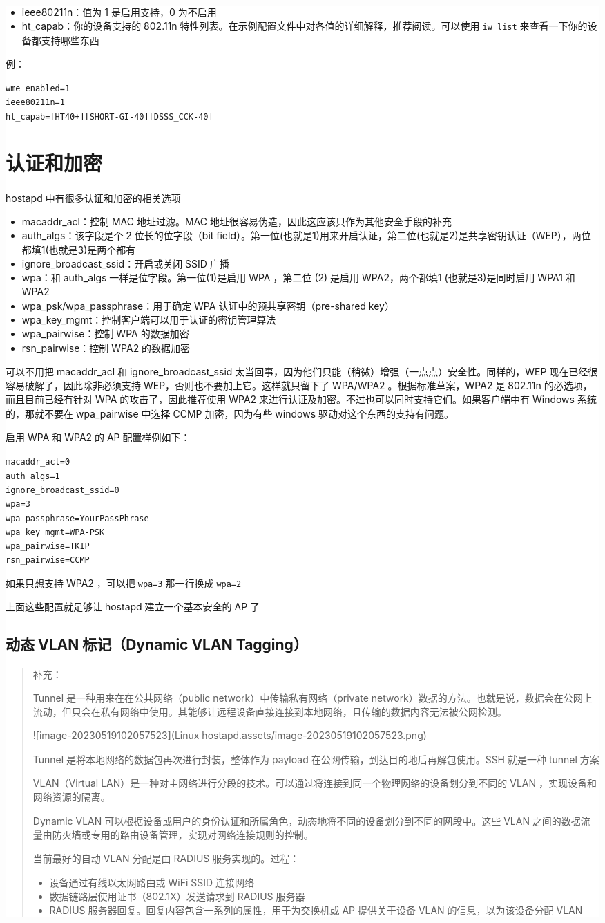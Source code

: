 - ieee80211n：值为 1 是启用支持，0 为不启用
- ht_capab：你的设备支持的 802.11n 特性列表。在示例配置文件中对各值的详细解释，推荐阅读。可以使用 `iw list` 来查看一下你的设备都支持哪些东西

例：

```
wme_enabled=1
ieee80211n=1
ht_capab=[HT40+][SHORT-GI-40][DSSS_CCK-40]
```

# 认证和加密

hostapd 中有很多认证和加密的相关选项

- macaddr_acl：控制 MAC 地址过滤。MAC 地址很容易伪造，因此这应该只作为其他安全手段的补充
- auth_algs：该字段是个 2 位长的位字段（bit field）。第一位(也就是1)用来开启认证，第二位(也就是2)是共享密钥认证（WEP），两位都填1(也就是3)是两个都有
- ignore_broadcast_ssid：开启或关闭 SSID 广播
- wpa：和 auth_algs 一样是位字段。第一位(1)是启用 WPA ，第二位 (2) 是启用 WPA2，两个都填1 (也就是3)是同时启用 WPA1 和 WPA2
- wpa_psk/wpa_passphrase：用于确定 WPA 认证中的预共享密钥（pre-shared key）
- wpa_key_mgmt：控制客户端可以用于认证的密钥管理算法
- wpa_pairwise：控制 WPA 的数据加密
- rsn_pairwise：控制 WPA2 的数据加密

可以不用把 macaddr_acl 和 ignore_broadcast_ssid 太当回事，因为他们只能（稍微）增强（一点点）安全性。同样的，WEP 现在已经很容易破解了，因此除非必须支持 WEP，否则也不要加上它。这样就只留下了 WPA/WPA2 。根据标准草案，WPA2 是 802.11n 的必选项，而且目前已经有针对 WPA 的攻击了，因此推荐使用 WPA2 来进行认证及加密。不过也可以同时支持它们。如果客户端中有 Windows 系统的，那就不要在 wpa_pairwise 中选择 CCMP 加密，因为有些 windows 驱动对这个东西的支持有问题。

启用 WPA 和 WPA2 的 AP 配置样例如下：

```
macaddr_acl=0
auth_algs=1
ignore_broadcast_ssid=0
wpa=3
wpa_passphrase=YourPassPhrase
wpa_key_mgmt=WPA-PSK
wpa_pairwise=TKIP
rsn_pairwise=CCMP
```

如果只想支持 WPA2 ，可以把 `wpa=3` 那一行换成 `wpa=2`

上面这些配置就足够让 hostapd 建立一个基本安全的 AP 了

## 动态 VLAN 标记（Dynamic VLAN Tagging）

> 补充：
>
> Tunnel 是一种用来在在公共网络（public network）中传输私有网络（private network）数据的方法。也就是说，数据会在公网上流动，但只会在私有网络中使用。其能够让远程设备直接连接到本地网络，且传输的数据内容无法被公网检测。
>
> ![image-20230519102057523](Linux hostapd.assets/image-20230519102057523.png)
>
> Tunnel 是将本地网络的数据包再次进行封装，整体作为 payload 在公网传输，到达目的地后再解包使用。SSH 就是一种 tunnel 方案
>
> VLAN（Virtual LAN）是一种对主网络进行分段的技术。可以通过将连接到同一个物理网络的设备划分到不同的 VLAN ，实现设备和网络资源的隔离。
>
> Dynamic VLAN 可以根据设备或用户的身份认证和所属角色，动态地将不同的设备划分到不同的网段中。这些 VLAN 之间的数据流量由防火墙或专用的路由设备管理，实现对网络连接规则的控制。
>
> 当前最好的自动 VLAN 分配是由 RADIUS 服务实现的。过程：
>
> - 设备通过有线以太网路由或 WiFi SSID 连接网络
> - 数据链路层使用证书（802.1X）发送请求到 RADIUS 服务器
> - RADIUS 服务器回复。回复内容包含一系列的属性，用于为交换机或 AP 提供关于设备 VLAN 的信息，以为该设备分配 VLAN 
>